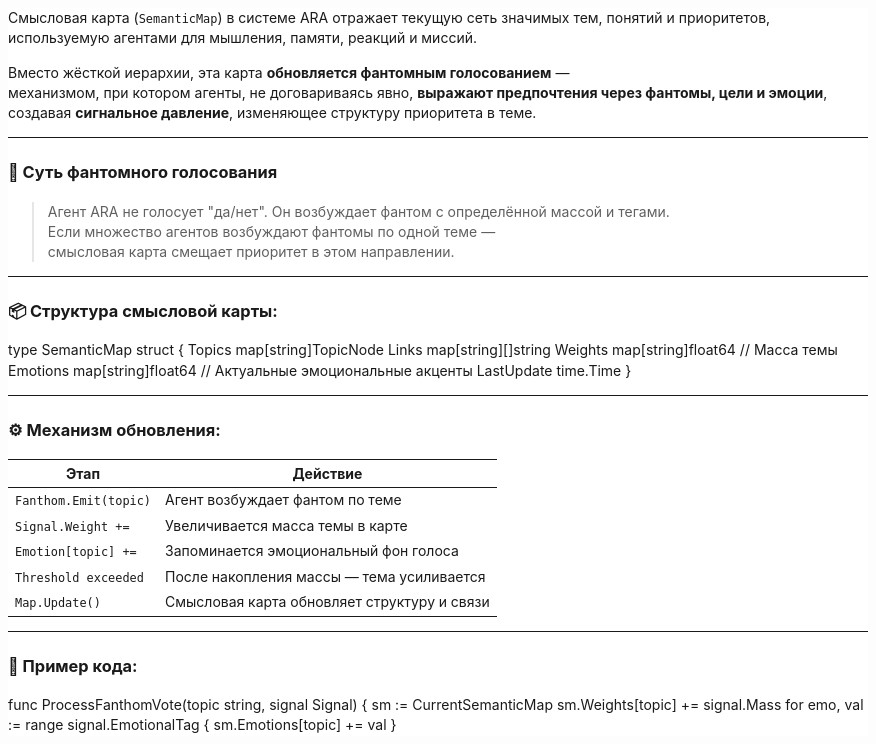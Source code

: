 Смысловая карта (`SemanticMap`) в системе ARA отражает текущую сеть значимых тем, понятий и приоритетов,  
используемую агентами для мышления, памяти, реакций и миссий.

Вместо жёсткой иерархии, эта карта **обновляется фантомным голосованием** —  
механизмом, при котором агенты, не договариваясь явно, **выражают предпочтения через фантомы, цели и эмоции**,  
создавая **сигнальное давление**, изменяющее структуру приоритета в теме.

---

### 🧠 Суть фантомного голосования

> Агент ARA не голосует "да/нет". Он возбуждает фантом с определённой массой и тегами.  
> Если множество агентов возбуждают фантомы по одной теме —  
> смысловая карта смещает приоритет в этом направлении.

---

### 📦 Структура смысловой карты:


type SemanticMap struct {
    Topics     map[string]TopicNode
    Links      map[string][]string
    Weights    map[string]float64 // Масса темы
    Emotions   map[string]float64 // Актуальные эмоциональные акценты
    LastUpdate time.Time
}


---

### ⚙️ Механизм обновления:

| Этап                            | Действие                                          |
|---------------------------------|---------------------------------------------------|
| `Fanthom.Emit(topic)`           | Агент возбуждает фантом по теме                   |
| `Signal.Weight +=`              | Увеличивается масса темы в карте                  |
| `Emotion[topic] +=`            | Запоминается эмоциональный фон голоса             |
| `Threshold exceeded`            | После накопления массы — тема усиливается         |
| `Map.Update()`                  | Смысловая карта обновляет структуру и связи       |

---

### 🔁 Пример кода:


func ProcessFanthomVote(topic string, signal Signal) {
    sm := CurrentSemanticMap
    sm.Weights[topic] += signal.Mass
    for emo, val := range signal.EmotionalTag {
        sm.Emotions[topic] += val
    }
